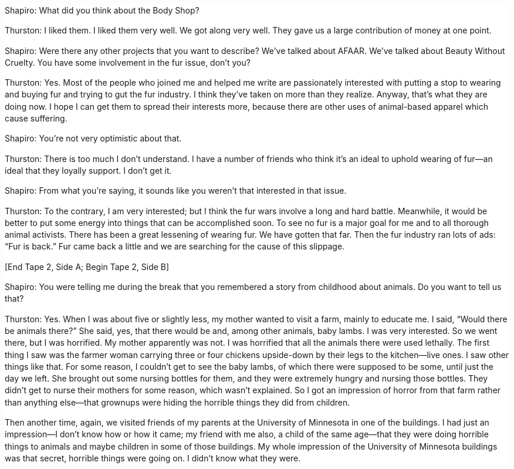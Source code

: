 Shapiro: What did you think about the Body Shop?

Thurston: I liked them. I liked them very well. We got along very well.
They gave us a large contribution of money at one point.

Shapiro: Were there any other projects that you want to describe? We’ve
talked about AFAAR. We’ve talked about Beauty Without Cruelty. You have
some involvement in the fur issue, don’t you?

Thurston: Yes. Most of the people who joined me and helped me write are
passionately interested with putting a stop to wearing and buying fur
and trying to gut the fur industry. I think they’ve taken on more than
they realize. Anyway, that’s what they are doing now. I hope I can get
them to spread their interests more, because there are other uses of
animal-based apparel which cause suffering.

Shapiro: You’re not very optimistic about that.

Thurston: There is too much I don’t understand. I have a number of
friends who think it’s an ideal to uphold wearing of fur—an ideal that
they loyally support. I don’t get it.

Shapiro: From what you’re saying, it sounds like you weren’t that
interested in that issue.

Thurston: To the contrary, I am very interested; but I think the fur
wars involve a long and hard battle. Meanwhile, it would be better to
put some energy into things that can be accomplished soon. To see no fur
is a major goal for me and to all thorough animal activists. There has
been a great lessening of wearing fur. We have gotten that far. Then the
fur industry ran lots of ads: “Fur is back.” Fur came back a little and
we are searching for the cause of this slippage.

\[End Tape 2, Side A; Begin Tape 2, Side B\]

Shapiro: You were telling me during the break that you remembered a
story from childhood about animals. Do you want to tell us that?

Thurston: Yes. When I was about five or slightly less, my mother wanted
to visit a farm, mainly to educate me. I said, “Would there be animals
there?” She said, yes, that there would be and, among other animals,
baby lambs. I was very interested. So we went there, but I was
horrified. My mother apparently was not. I was horrified that all the
animals there were used lethally. The first thing I saw was the farmer
woman carrying three or four chickens upside-down by their legs to the
kitchen—live ones. I saw other things like that. For some reason, I
couldn’t get to see the baby lambs, of which there were supposed to be
some, until just the day we left. She brought out some nursing bottles
for them, and they were extremely hungry and nursing those bottles. They
didn’t get to nurse their mothers for some reason, which wasn’t
explained. So I got an impression of horror from that farm rather than
anything else—that grownups were hiding the horrible things they did
from children.

Then another time, again, we visited friends of my parents at the
University of Minnesota in one of the buildings. I had just an
impression—I don’t know how or how it came; my friend with me also, a
child of the same age—that they were doing horrible things to animals
and maybe children in some of those buildings. My whole impression of
the University of Minnesota buildings was that secret, horrible things
were going on. I didn’t know what they were.

